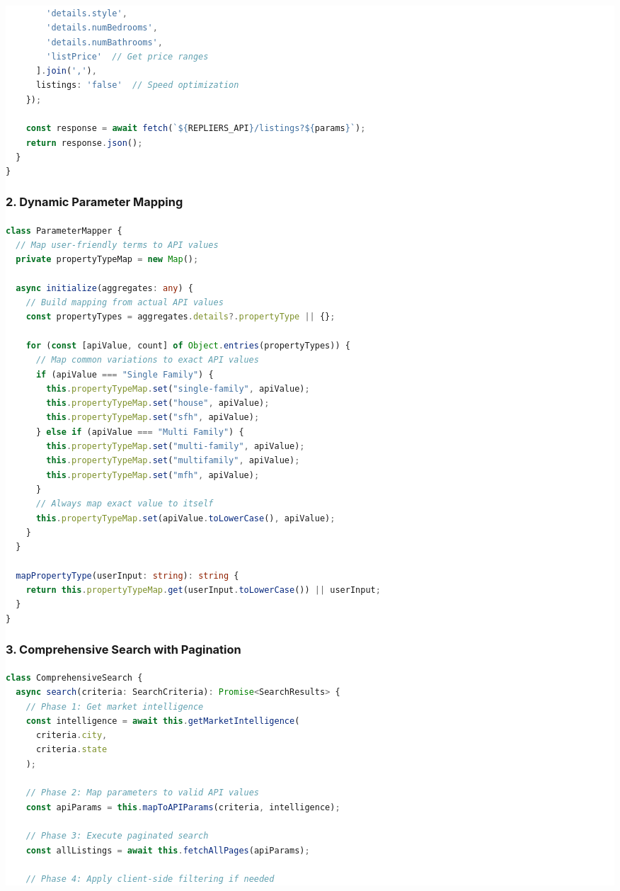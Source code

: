 ```typescript
        'details.style', 
        'details.numBedrooms',
        'details.numBathrooms',
        'listPrice'  // Get price ranges
      ].join(','),
      listings: 'false'  // Speed optimization
    });
    
    const response = await fetch(`${REPLIERS_API}/listings?${params}`);
    return response.json();
  }
}
```

### 2. Dynamic Parameter Mapping
```typescript
class ParameterMapper {
  // Map user-friendly terms to API values
  private propertyTypeMap = new Map();
  
  async initialize(aggregates: any) {
    // Build mapping from actual API values
    const propertyTypes = aggregates.details?.propertyType || {};
    
    for (const [apiValue, count] of Object.entries(propertyTypes)) {
      // Map common variations to exact API values
      if (apiValue === "Single Family") {
        this.propertyTypeMap.set("single-family", apiValue);
        this.propertyTypeMap.set("house", apiValue);
        this.propertyTypeMap.set("sfh", apiValue);
      } else if (apiValue === "Multi Family") {
        this.propertyTypeMap.set("multi-family", apiValue);
        this.propertyTypeMap.set("multifamily", apiValue);
        this.propertyTypeMap.set("mfh", apiValue);
      }
      // Always map exact value to itself
      this.propertyTypeMap.set(apiValue.toLowerCase(), apiValue);
    }
  }
  
  mapPropertyType(userInput: string): string {
    return this.propertyTypeMap.get(userInput.toLowerCase()) || userInput;
  }
}
```

### 3. Comprehensive Search with Pagination
```typescript
class ComprehensiveSearch {
  async search(criteria: SearchCriteria): Promise<SearchResults> {
    // Phase 1: Get market intelligence
    const intelligence = await this.getMarketIntelligence(
      criteria.city, 
      criteria.state
    );
    
    // Phase 2: Map parameters to valid API values
    const apiParams = this.mapToAPIParams(criteria, intelligence);
    
    // Phase 3: Execute paginated search
    const allListings = await this.fetchAllPages(apiParams);
    
    // Phase 4: Apply client-side filtering if needed
```